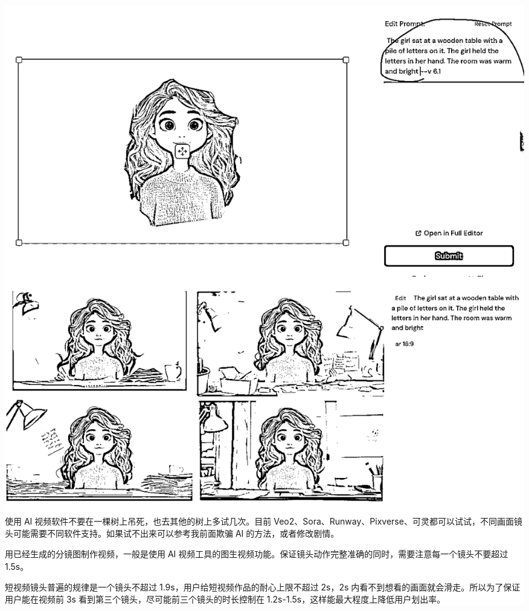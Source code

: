 ![](img/f984de9229f9a0380ad481466facb18d.png)

![](img/0075cf0d138732766752e9bc90e00058.png)

使用 AI 视频软件不要在一棵树上吊死，也去其他的树上多试几次。目前 Veo2、Sora、Runway、Pixverse、可灵都可以试试，不同画面镜头可能需要不同软件支持。如果试不出来可以参考我前面欺骗 AI 的方法，或者修改剧情。

用已经生成的分镜图制作视频，一般是使用 AI 视频工具的图生视频功能。保证镜头动作完整准确的同时，需要注意每一个镜头不要超过 1.5s。

短视频镜头普遍的规律是一个镜头不超过 1.9s，用户给短视频作品的耐心上限不超过 2s，2s 内看不到想看的画面就会滑走。所以为了保证用户能在视频前 3s 看到第三个镜头，尽可能前三个镜头的时长控制在 1.2s-1.5s，这样能最大程度上降低用户划出率。
